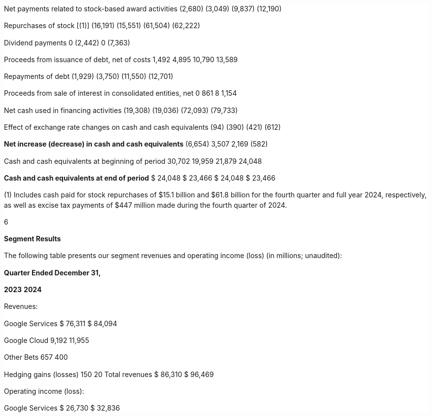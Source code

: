 
Net payments related to stock-based award activities (2,680) (3,049) (9,837) (12,190)

Repurchases of stock [(1)] (16,191) (15,551) (61,504) (62,222)


Dividend payments 0 (2,442) 0 (7,363)


Proceeds from issuance of debt, net of costs 1,492 4,895 10,790 13,589


Repayments of debt (1,929) (3,750) (11,550) (12,701)


Proceeds from sale of interest in consolidated entities, net 0 861 8 1,154


Net cash used in financing activities (19,308) (19,036) (72,093) (79,733)


Effect of exchange rate changes on cash and cash
equivalents (94) (390) (421) (612)


**Net increase (decrease) in cash and cash equivalents** (6,654) 3,507 2,169 (582)


Cash and cash equivalents at beginning of period 30,702 19,959 21,879 24,048


**Cash and cash equivalents at end of period** $ 24,048 $ 23,466 $ 24,048 $ 23,466

(1) Includes cash paid for stock repurchases of $15.1 billion and $61.8 billion for the fourth quarter and full year 2024,
respectively, as well as excise tax payments of $447 million made during the fourth quarter of 2024.


6


**Segment Results**


The following table presents our segment revenues and operating income (loss) (in millions; unaudited):


**Quarter Ended December 31,**


**2023** **2024**

Revenues:


Google Services $ 76,311 $ 84,094

Google Cloud 9,192 11,955

Other Bets 657 400

Hedging gains (losses) 150 20
Total revenues $ 86,310 $ 96,469

Operating income (loss):

Google Services $ 26,730 $ 32,836
